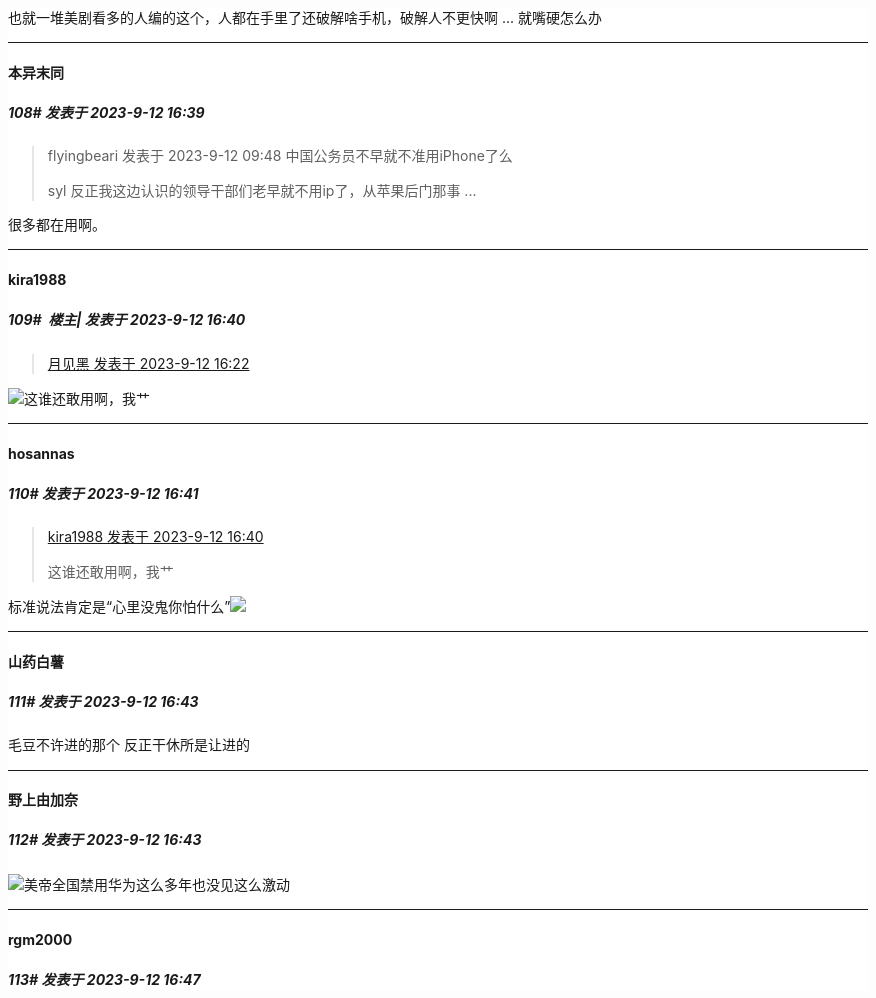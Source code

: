 也就一堆美剧看多的人编的这个，人都在手里了还破解啥手机，破解人不更快啊 ...</blockquote>
就嘴硬怎么办


*****

####  本异末同  
##### 108#       发表于 2023-9-12 16:39

<blockquote>flyingbeari 发表于 2023-9-12 09:48
中国公务员不早就不准用iPhone了么

syl 反正我这边认识的领导干部们老早就不用ip了，从苹果后门那事 ...</blockquote>
很多都在用啊。

*****

####  kira1988  
##### 109#         楼主| 发表于 2023-9-12 16:40

<blockquote><a href="httphttps://bbs.saraba1st.com/2b/forum.php?mod=redirect&amp;goto=findpost&amp;pid=62379264&amp;ptid=2152390" target="_blank">月见黑 发表于 2023-9-12 16:22</a></blockquote>
<img src="https://static.saraba1st.com/image/smiley/face2017/001.png" referrerpolicy="no-referrer">这谁还敢用啊，我艹

*****

####  hosannas  
##### 110#       发表于 2023-9-12 16:41

<blockquote><a href="httphttps://bbs.saraba1st.com/2b/forum.php?mod=redirect&amp;goto=findpost&amp;pid=62379513&amp;ptid=2152390" target="_blank">kira1988 发表于 2023-9-12 16:40</a>

这谁还敢用啊，我艹</blockquote>
标准说法肯定是“心里没鬼你怕什么”<img src="https://static.saraba1st.com/image/smiley/face2017/009.gif" referrerpolicy="no-referrer">

*****

####  山药白薯  
##### 111#       发表于 2023-9-12 16:43

毛豆不许进的那个 反正干休所是让进的

*****

####  野上由加奈  
##### 112#       发表于 2023-9-12 16:43

<img src="https://static.saraba1st.com/image/smiley/face2017/067.png" referrerpolicy="no-referrer">美帝全国禁用华为这么多年也没见这么激动


*****

####  rgm2000  
##### 113#       发表于 2023-9-12 16:47
